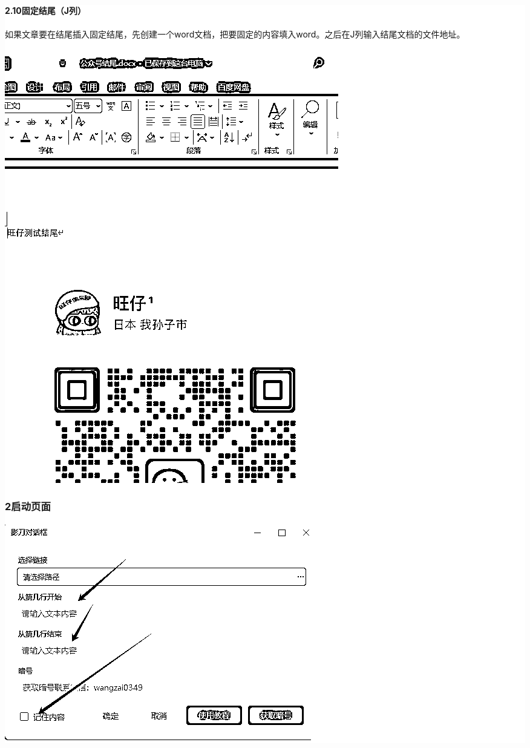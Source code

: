 
#### 2.10固定结尾（J列）

如果文章要在结尾插入固定结尾，先创建一个word文档，把要固定的内容填入word。之后在J列输入结尾文档的文件地址。

![](img/b2e537b60cff97ed1ff1ac5eb7ee601b.png)

### 2启动页面

![](img/bad2246e64a13aeff767a36ce085c433.png)
